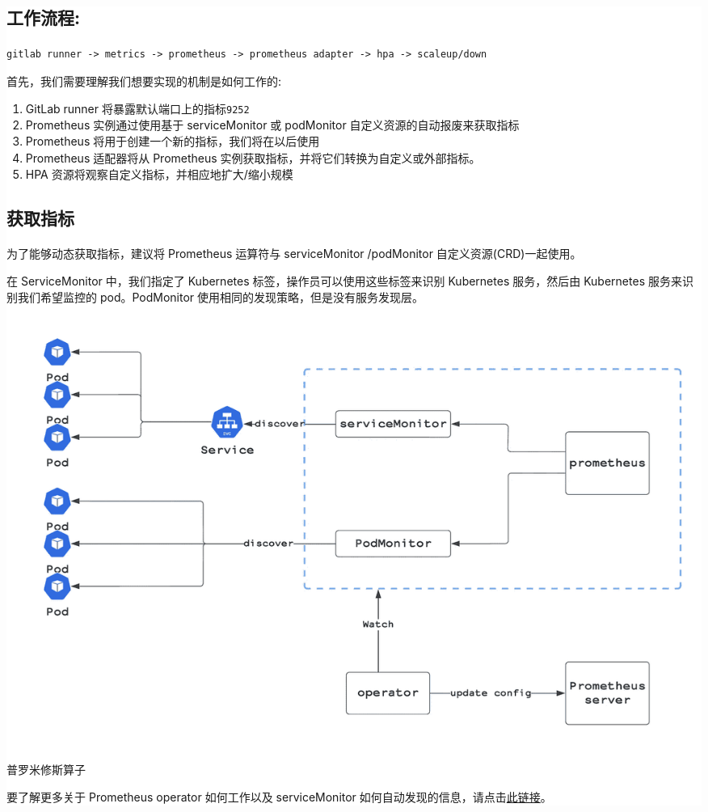 ## 工作流程:

```
gitlab runner -> metrics -> prometheus -> prometheus adapter -> hpa -> scaleup/down
```

首先，我们需要理解我们想要实现的机制是如何工作的:

1.  GitLab runner 将暴露默认端口上的指标`9252`
2.  Prometheus 实例通过使用基于 serviceMonitor 或 podMonitor 自定义资源的自动报废来获取指标
3.  Prometheus 将用于创建一个新的指标，我们将在以后使用
4.  Prometheus 适配器将从 Prometheus 实例获取指标，并将它们转换为自定义或外部指标。
5.  HPA 资源将观察自定义指标，并相应地扩大/缩小规模

## 获取指标

为了能够动态获取指标，建议将 Prometheus 运算符与 serviceMonitor /podMonitor 自定义资源(CRD)一起使用。

在 ServiceMonitor 中，我们指定了 Kubernetes 标签，操作员可以使用这些标签来识别 Kubernetes 服务，然后由 Kubernetes 服务来识别我们希望监控的 pod。PodMonitor 使用相同的发现策略，但是没有服务发现层。

![](img/14c9dfa323a429a018ef001865f2dd73.png)

普罗米修斯算子

要了解更多关于 Prometheus operator 如何工作以及 serviceMonitor 如何自动发现的信息，请点击[此链接](https://sysdig.com/blog/kubernetes-monitoring-prometheus-operator-part3/)。
